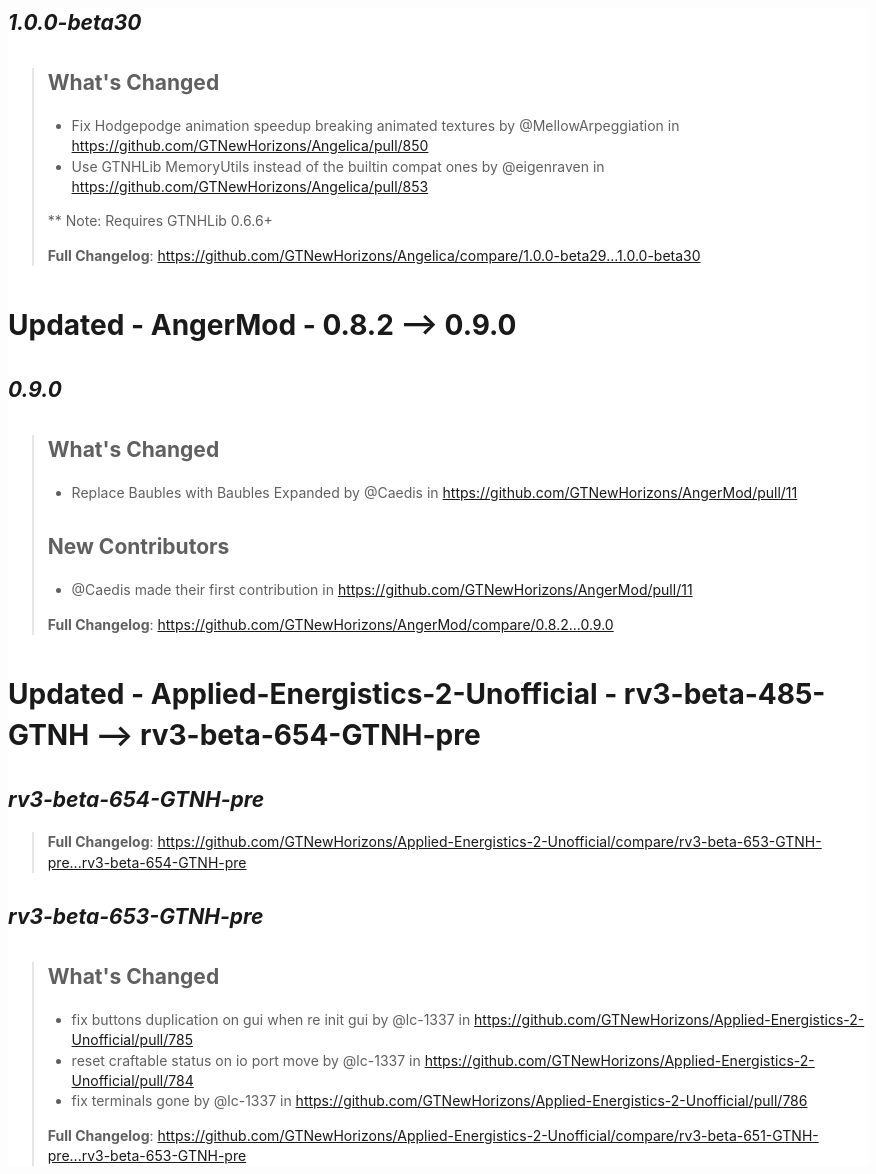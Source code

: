 ## *1.0.0-beta30*
>## What's Changed
>* Fix Hodgepodge animation speedup breaking animated textures by @MellowArpeggiation in https://github.com/GTNewHorizons/Angelica/pull/850
>* Use GTNHLib MemoryUtils instead of the builtin compat ones by @eigenraven in https://github.com/GTNewHorizons/Angelica/pull/853
>
>** Note: Requires GTNHLib 0.6.6+
>
>**Full Changelog**: https://github.com/GTNewHorizons/Angelica/compare/1.0.0-beta29...1.0.0-beta30
>

# Updated - AngerMod - 0.8.2 --> 0.9.0
## *0.9.0*
>## What's Changed
>* Replace Baubles with Baubles Expanded by @Caedis in https://github.com/GTNewHorizons/AngerMod/pull/11
>
>## New Contributors
>* @Caedis made their first contribution in https://github.com/GTNewHorizons/AngerMod/pull/11
>
>**Full Changelog**: https://github.com/GTNewHorizons/AngerMod/compare/0.8.2...0.9.0
>

# Updated - Applied-Energistics-2-Unofficial - rv3-beta-485-GTNH --> rv3-beta-654-GTNH-pre
## *rv3-beta-654-GTNH-pre*
>**Full Changelog**: https://github.com/GTNewHorizons/Applied-Energistics-2-Unofficial/compare/rv3-beta-653-GTNH-pre...rv3-beta-654-GTNH-pre
>

## *rv3-beta-653-GTNH-pre*
>## What's Changed
>* fix buttons duplication on gui when re init gui by @lc-1337 in https://github.com/GTNewHorizons/Applied-Energistics-2-Unofficial/pull/785
>* reset craftable status on io port move by @lc-1337 in https://github.com/GTNewHorizons/Applied-Energistics-2-Unofficial/pull/784
>* fix terminals gone by @lc-1337 in https://github.com/GTNewHorizons/Applied-Energistics-2-Unofficial/pull/786
>
>
>**Full Changelog**: https://github.com/GTNewHorizons/Applied-Energistics-2-Unofficial/compare/rv3-beta-651-GTNH-pre...rv3-beta-653-GTNH-pre
>
